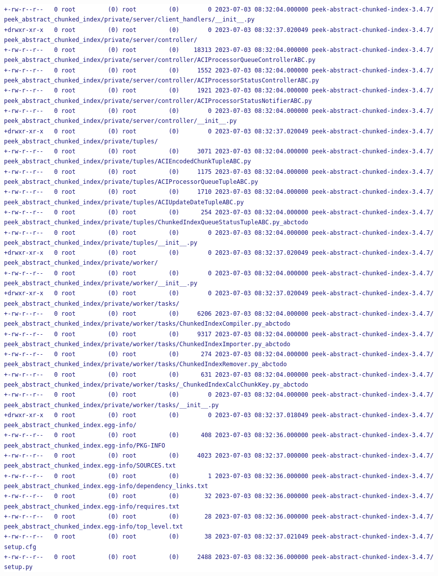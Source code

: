```diff
+-rw-r--r--   0 root         (0) root         (0)        0 2023-07-03 08:32:04.000000 peek-abstract-chunked-index-3.4.7/peek_abstract_chunked_index/private/server/client_handlers/__init__.py
+drwxr-xr-x   0 root         (0) root         (0)        0 2023-07-03 08:32:37.020049 peek-abstract-chunked-index-3.4.7/peek_abstract_chunked_index/private/server/controller/
+-rw-r--r--   0 root         (0) root         (0)    18313 2023-07-03 08:32:04.000000 peek-abstract-chunked-index-3.4.7/peek_abstract_chunked_index/private/server/controller/ACIProcessorQueueControllerABC.py
+-rw-r--r--   0 root         (0) root         (0)     1552 2023-07-03 08:32:04.000000 peek-abstract-chunked-index-3.4.7/peek_abstract_chunked_index/private/server/controller/ACIProcessorStatusControllerABC.py
+-rw-r--r--   0 root         (0) root         (0)     1921 2023-07-03 08:32:04.000000 peek-abstract-chunked-index-3.4.7/peek_abstract_chunked_index/private/server/controller/ACIProcessorStatusNotifierABC.py
+-rw-r--r--   0 root         (0) root         (0)        0 2023-07-03 08:32:04.000000 peek-abstract-chunked-index-3.4.7/peek_abstract_chunked_index/private/server/controller/__init__.py
+drwxr-xr-x   0 root         (0) root         (0)        0 2023-07-03 08:32:37.020049 peek-abstract-chunked-index-3.4.7/peek_abstract_chunked_index/private/tuples/
+-rw-r--r--   0 root         (0) root         (0)     3071 2023-07-03 08:32:04.000000 peek-abstract-chunked-index-3.4.7/peek_abstract_chunked_index/private/tuples/ACIEncodedChunkTupleABC.py
+-rw-r--r--   0 root         (0) root         (0)     1175 2023-07-03 08:32:04.000000 peek-abstract-chunked-index-3.4.7/peek_abstract_chunked_index/private/tuples/ACIProcessorQueueTupleABC.py
+-rw-r--r--   0 root         (0) root         (0)     1710 2023-07-03 08:32:04.000000 peek-abstract-chunked-index-3.4.7/peek_abstract_chunked_index/private/tuples/ACIUpdateDateTupleABC.py
+-rw-r--r--   0 root         (0) root         (0)      254 2023-07-03 08:32:04.000000 peek-abstract-chunked-index-3.4.7/peek_abstract_chunked_index/private/tuples/ChunkedIndexQueueStatusTupleABC.py_abctodo
+-rw-r--r--   0 root         (0) root         (0)        0 2023-07-03 08:32:04.000000 peek-abstract-chunked-index-3.4.7/peek_abstract_chunked_index/private/tuples/__init__.py
+drwxr-xr-x   0 root         (0) root         (0)        0 2023-07-03 08:32:37.020049 peek-abstract-chunked-index-3.4.7/peek_abstract_chunked_index/private/worker/
+-rw-r--r--   0 root         (0) root         (0)        0 2023-07-03 08:32:04.000000 peek-abstract-chunked-index-3.4.7/peek_abstract_chunked_index/private/worker/__init__.py
+drwxr-xr-x   0 root         (0) root         (0)        0 2023-07-03 08:32:37.020049 peek-abstract-chunked-index-3.4.7/peek_abstract_chunked_index/private/worker/tasks/
+-rw-r--r--   0 root         (0) root         (0)     6206 2023-07-03 08:32:04.000000 peek-abstract-chunked-index-3.4.7/peek_abstract_chunked_index/private/worker/tasks/ChunkedIndexCompiler.py_abctodo
+-rw-r--r--   0 root         (0) root         (0)     9317 2023-07-03 08:32:04.000000 peek-abstract-chunked-index-3.4.7/peek_abstract_chunked_index/private/worker/tasks/ChunkedIndexImporter.py_abctodo
+-rw-r--r--   0 root         (0) root         (0)      274 2023-07-03 08:32:04.000000 peek-abstract-chunked-index-3.4.7/peek_abstract_chunked_index/private/worker/tasks/ChunkedIndexRemover.py_abctodo
+-rw-r--r--   0 root         (0) root         (0)      631 2023-07-03 08:32:04.000000 peek-abstract-chunked-index-3.4.7/peek_abstract_chunked_index/private/worker/tasks/_ChunkedIndexCalcChunkKey.py_abctodo
+-rw-r--r--   0 root         (0) root         (0)        0 2023-07-03 08:32:04.000000 peek-abstract-chunked-index-3.4.7/peek_abstract_chunked_index/private/worker/tasks/__init__.py
+drwxr-xr-x   0 root         (0) root         (0)        0 2023-07-03 08:32:37.018049 peek-abstract-chunked-index-3.4.7/peek_abstract_chunked_index.egg-info/
+-rw-r--r--   0 root         (0) root         (0)      408 2023-07-03 08:32:36.000000 peek-abstract-chunked-index-3.4.7/peek_abstract_chunked_index.egg-info/PKG-INFO
+-rw-r--r--   0 root         (0) root         (0)     4023 2023-07-03 08:32:37.000000 peek-abstract-chunked-index-3.4.7/peek_abstract_chunked_index.egg-info/SOURCES.txt
+-rw-r--r--   0 root         (0) root         (0)        1 2023-07-03 08:32:36.000000 peek-abstract-chunked-index-3.4.7/peek_abstract_chunked_index.egg-info/dependency_links.txt
+-rw-r--r--   0 root         (0) root         (0)       32 2023-07-03 08:32:36.000000 peek-abstract-chunked-index-3.4.7/peek_abstract_chunked_index.egg-info/requires.txt
+-rw-r--r--   0 root         (0) root         (0)       28 2023-07-03 08:32:36.000000 peek-abstract-chunked-index-3.4.7/peek_abstract_chunked_index.egg-info/top_level.txt
+-rw-r--r--   0 root         (0) root         (0)       38 2023-07-03 08:32:37.021049 peek-abstract-chunked-index-3.4.7/setup.cfg
+-rw-r--r--   0 root         (0) root         (0)     2488 2023-07-03 08:32:36.000000 peek-abstract-chunked-index-3.4.7/setup.py
```